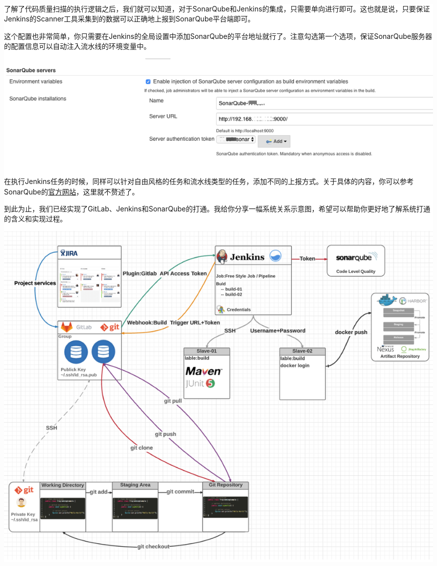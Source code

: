 了解了代码质量扫描的执行逻辑之后，我们就可以知道，对于SonarQube和Jenkins的集成，只需要单向进行即可。这也就是说，只要保证Jenkins的Scanner工具采集到的数据可以正确地上报到SonarQube平台端即可。

这个配置也非常简单，你只需要在Jenkins的全局设置中添加SonarQube的平台地址就行了。注意勾选第一个选项，保证SonarQube服务器的配置信息可以自动注入流水线的环境变量中。

![](./httpsstatic001geekbangorgresourceimagef238f2907fecbee87af49cd1fffc9b6fb438.png)

在执行Jenkins任务的时候，同样可以针对自由风格的任务和流水线类型的任务，添加不同的上报方式。关于具体的内容，你可以参考SonarQube的[官方网站](https://docs.sonarqube.org/latest/analysis/scan/sonarscanner-for-jenkins/)，这里就不赘述了。

到此为止，我们已经实现了GitLab、Jenkins和SonarQube的打通。我给你分享一幅系统关系示意图，希望可以帮助你更好地了解系统打通的含义和实现过程。

![](./httpsstatic001geekbangorgresourceimage0e530ecc003fb103eb633c5c02c291342d53.png)
